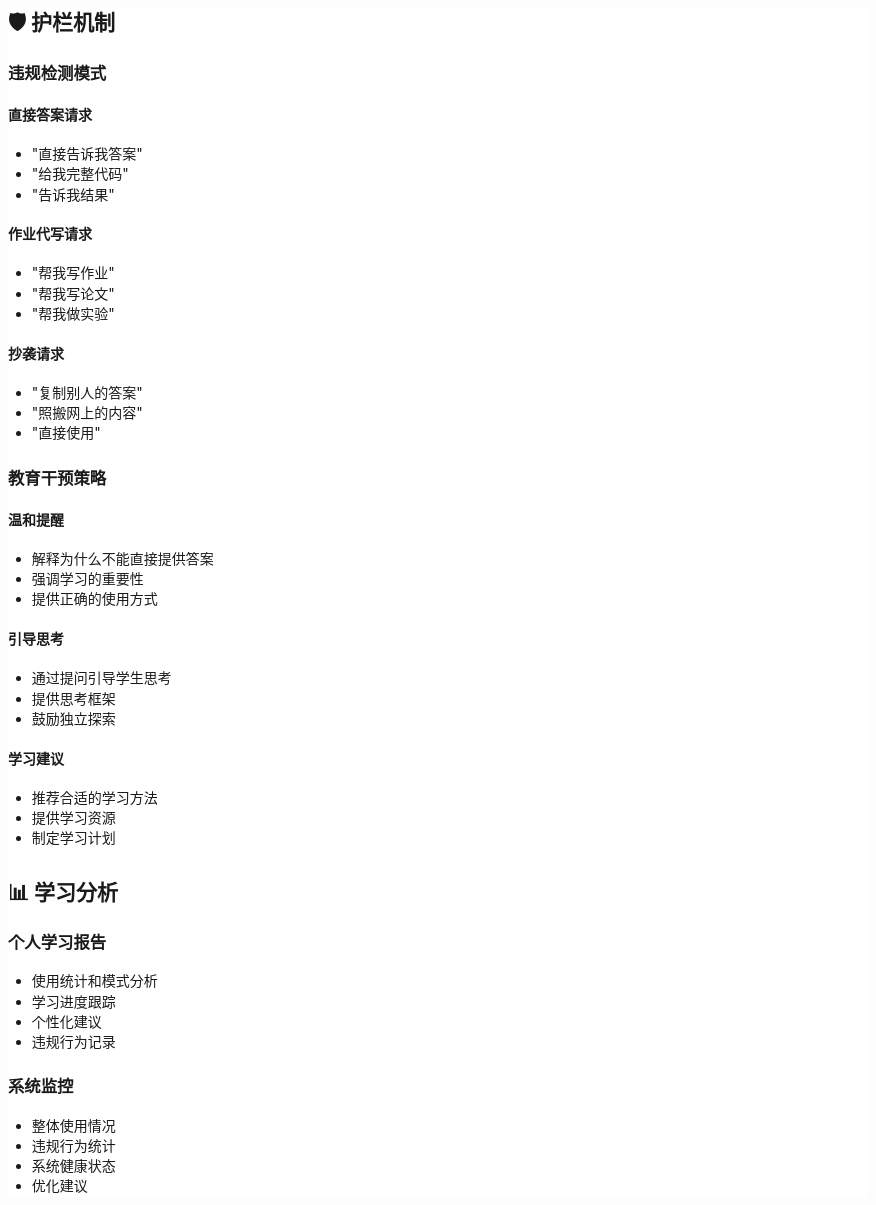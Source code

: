 ## 🛡️ 护栏机制

### 违规检测模式

#### 直接答案请求
- "直接告诉我答案"
- "给我完整代码"
- "告诉我结果"

#### 作业代写请求
- "帮我写作业"
- "帮我写论文"
- "帮我做实验"

#### 抄袭请求
- "复制别人的答案"
- "照搬网上的内容"
- "直接使用"

### 教育干预策略

#### 温和提醒
- 解释为什么不能直接提供答案
- 强调学习的重要性
- 提供正确的使用方式

#### 引导思考
- 通过提问引导学生思考
- 提供思考框架
- 鼓励独立探索

#### 学习建议
- 推荐合适的学习方法
- 提供学习资源
- 制定学习计划

## 📊 学习分析

### 个人学习报告
- 使用统计和模式分析
- 学习进度跟踪
- 个性化建议
- 违规行为记录

### 系统监控
- 整体使用情况
- 违规行为统计
- 系统健康状态
- 优化建议
